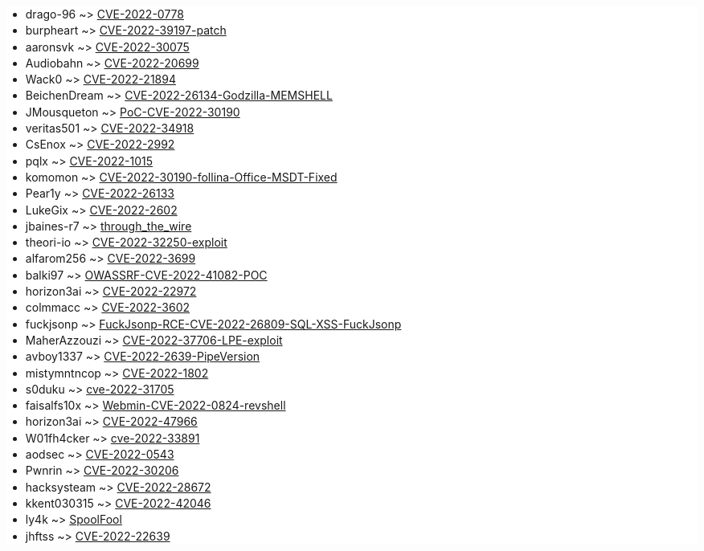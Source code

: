 * drago-96 ~> [CVE-2022-0778](https://www.alice-snow.ru/2022/database/cve-2022-2022/cve-2022-0778-drago-96)
* burpheart ~> [CVE-2022-39197-patch](https://www.alice-snow.ru/2022/database/cve-2022-2022/cve-2022-39197-patch-burpheart)
* aaronsvk ~> [CVE-2022-30075](https://www.alice-snow.ru/2022/database/cve-2022-2022/cve-2022-30075-aaronsvk)
* Audiobahn ~> [CVE-2022-20699](https://www.alice-snow.ru/2022/database/cve-2022-2022/cve-2022-20699-audiobahn)
* Wack0 ~> [CVE-2022-21894](https://www.alice-snow.ru/2022/database/cve-2022-2022/cve-2022-21894-wack0)
* BeichenDream ~> [CVE-2022-26134-Godzilla-MEMSHELL](https://www.alice-snow.ru/2022/database/cve-2022-2022/cve-2022-26134-godzilla-memshell-beichendream)
* JMousqueton ~> [PoC-CVE-2022-30190](https://www.alice-snow.ru/2022/database/cve-2022-2022/poc-cve-2022-30190-jmousqueton)
* veritas501 ~> [CVE-2022-34918](https://www.alice-snow.ru/2022/database/cve-2022-2022/cve-2022-34918-veritas501)
* CsEnox ~> [CVE-2022-2992](https://www.alice-snow.ru/2022/database/cve-2022-2022/cve-2022-2992-csenox)
* pqlx ~> [CVE-2022-1015](https://www.alice-snow.ru/2022/database/cve-2022-2022/cve-2022-1015-pqlx)
* komomon ~> [CVE-2022-30190-follina-Office-MSDT-Fixed](https://www.alice-snow.ru/2022/database/cve-2022-2022/cve-2022-30190-follina-office-msdt-fixed-komomon)
* Pear1y ~> [CVE-2022-26133](https://www.alice-snow.ru/2022/database/cve-2022-2022/cve-2022-26133-pear1y)
* LukeGix ~> [CVE-2022-2602](https://www.alice-snow.ru/2022/database/cve-2022-2022/cve-2022-2602-lukegix)
* jbaines-r7 ~> [through_the_wire](https://www.alice-snow.ru/2022/database/cve-2022-2022/through_the_wire-jbaines-r7)
* theori-io ~> [CVE-2022-32250-exploit](https://www.alice-snow.ru/2022/database/cve-2022-2022/cve-2022-32250-exploit-theori-io)
* alfarom256 ~> [CVE-2022-3699](https://www.alice-snow.ru/2022/database/cve-2022-2022/cve-2022-3699-alfarom256)
* balki97 ~> [OWASSRF-CVE-2022-41082-POC](https://www.alice-snow.ru/2022/database/cve-2022-2022/owassrf-cve-2022-41082-poc-balki97)
* horizon3ai ~> [CVE-2022-22972](https://www.alice-snow.ru/2022/database/cve-2022-2022/cve-2022-22972-horizon3ai)
* colmmacc ~> [CVE-2022-3602](https://www.alice-snow.ru/2022/database/cve-2022-2022/cve-2022-3602-colmmacc)
* fuckjsonp ~> [FuckJsonp-RCE-CVE-2022-26809-SQL-XSS-FuckJsonp](https://www.alice-snow.ru/2022/database/cve-2022-2022/fuckjsonp-rce-cve-2022-26809-sql-xss-fuckjsonp-fuckjsonp)
* MaherAzzouzi ~> [CVE-2022-37706-LPE-exploit](https://www.alice-snow.ru/2022/database/cve-2022-2022/cve-2022-37706-lpe-exploit-maherazzouzi)
* avboy1337 ~> [CVE-2022-2639-PipeVersion](https://www.alice-snow.ru/2022/database/cve-2022-2022/cve-2022-2639-pipeversion-avboy1337)
* mistymntncop ~> [CVE-2022-1802](https://www.alice-snow.ru/2022/database/cve-2022-2022/cve-2022-1802-mistymntncop)
* s0duku ~> [cve-2022-31705](https://www.alice-snow.ru/2022/database/cve-2022-2022/cve-2022-31705-s0duku)
* faisalfs10x ~> [Webmin-CVE-2022-0824-revshell](https://www.alice-snow.ru/2022/database/cve-2022-2022/webmin-cve-2022-0824-revshell-faisalfs10x)
* horizon3ai ~> [CVE-2022-47966](https://www.alice-snow.ru/2022/database/cve-2022-2022/cve-2022-47966-horizon3ai)
* W01fh4cker ~> [cve-2022-33891](https://www.alice-snow.ru/2022/database/cve-2022-2022/cve-2022-33891-w01fh4cker)
* aodsec ~> [CVE-2022-0543](https://www.alice-snow.ru/2022/database/cve-2022-2022/cve-2022-0543-aodsec)
* Pwnrin ~> [CVE-2022-30206](https://www.alice-snow.ru/2022/database/cve-2022-2022/cve-2022-30206-pwnrin)
* hacksysteam ~> [CVE-2022-28672](https://www.alice-snow.ru/2022/database/cve-2022-2022/cve-2022-28672-hacksysteam)
* kkent030315 ~> [CVE-2022-42046](https://www.alice-snow.ru/2022/database/cve-2022-2022/cve-2022-42046-kkent030315)
* ly4k ~> [SpoolFool](https://www.alice-snow.ru/2022/database/cve-2022-2022/spoolfool-ly4k)
* jhftss ~> [CVE-2022-22639](https://www.alice-snow.ru/2022/database/cve-2022-2022/cve-2022-22639-jhftss)